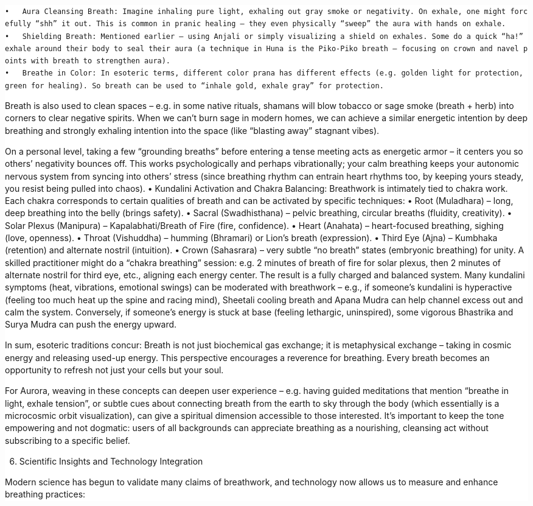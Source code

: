 	•	Aura Cleansing Breath: Imagine inhaling pure light, exhaling out gray smoke or negativity. On exhale, one might forcefully “shh” it out. This is common in pranic healing – they even physically “sweep” the aura with hands on exhale.
	•	Shielding Breath: Mentioned earlier – using Anjali or simply visualizing a shield on exhales. Some do a quick “ha!” exhale around their body to seal their aura (a technique in Huna is the Piko-Piko breath – focusing on crown and navel points with breath to strengthen aura).
	•	Breathe in Color: In esoteric terms, different color prana has different effects (e.g. golden light for protection, green for healing). So breath can be used to “inhale gold, exhale gray” for protection.
Breath is also used to clean spaces – e.g. in some native rituals, shamans will blow tobacco or sage smoke (breath + herb) into corners to clear negative spirits. When we can’t burn sage in modern homes, we can achieve a similar energetic intention by deep breathing and strongly exhaling intention into the space (like “blasting away” stagnant vibes).

On a personal level, taking a few “grounding breaths” before entering a tense meeting acts as energetic armor – it centers you so others’ negativity bounces off. This works psychologically and perhaps vibrationally; your calm breathing keeps your autonomic nervous system from syncing into others’ stress (since breathing rhythm can entrain heart rhythms too, by keeping yours steady, you resist being pulled into chaos).
	•	Kundalini Activation and Chakra Balancing: Breathwork is intimately tied to chakra work. Each chakra corresponds to certain qualities of breath and can be activated by specific techniques:
	•	Root (Muladhara) – long, deep breathing into the belly (brings safety).
	•	Sacral (Swadhisthana) – pelvic breathing, circular breaths (fluidity, creativity).
	•	Solar Plexus (Manipura) – Kapalabhati/Breath of Fire (fire, confidence).
	•	Heart (Anahata) – heart-focused breathing, sighing (love, openness).
	•	Throat (Vishuddha) – humming (Bhramari) or Lion’s breath (expression).
	•	Third Eye (Ajna) – Kumbhaka (retention) and alternate nostril (intuition).
	•	Crown (Sahasrara) – very subtle “no breath” states (embryonic breathing) for unity.
A skilled practitioner might do a “chakra breathing” session: e.g. 2 minutes of breath of fire for solar plexus, then 2 minutes of alternate nostril for third eye, etc., aligning each energy center. The result is a fully charged and balanced system.
Many kundalini symptoms (heat, vibrations, emotional swings) can be moderated with breathwork – e.g., if someone’s kundalini is hyperactive (feeling too much heat up the spine and racing mind), Sheetali cooling breath and Apana Mudra can help channel excess out and calm the system. Conversely, if someone’s energy is stuck at base (feeling lethargic, uninspired), some vigorous Bhastrika and Surya Mudra can push the energy upward.

In sum, esoteric traditions concur: Breath is not just biochemical gas exchange; it is metaphysical exchange – taking in cosmic energy and releasing used-up energy. This perspective encourages a reverence for breathing. Every breath becomes an opportunity to refresh not just your cells but your soul.

For Aurora, weaving in these concepts can deepen user experience – e.g. having guided meditations that mention “breathe in light, exhale tension”, or subtle cues about connecting breath from the earth to sky through the body (which essentially is a microcosmic orbit visualization), can give a spiritual dimension accessible to those interested. It’s important to keep the tone empowering and not dogmatic: users of all backgrounds can appreciate breathing as a nourishing, cleansing act without subscribing to a specific belief.

6. Scientific Insights and Technology Integration

Modern science has begun to validate many claims of breathwork, and technology now allows us to measure and enhance breathing practices: